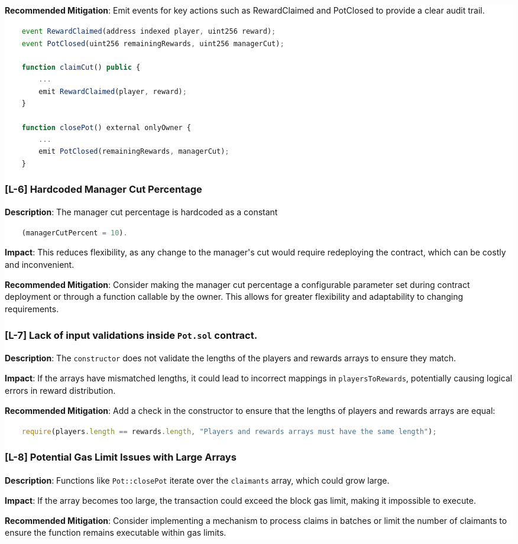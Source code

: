 **Recommended Mitigation**: Emit events for key actions such as RewardClaimed and PotClosed to provide a clear audit trail.

```javascript
    event RewardClaimed(address indexed player, uint256 reward);
    event PotClosed(uint256 remainingRewards, uint256 managerCut);

    function claimCut() public {
        ...
        emit RewardClaimed(player, reward);
    }

    function closePot() external onlyOwner {
        ...
        emit PotClosed(remainingRewards, managerCut);
    }
```

### [L-6] Hardcoded Manager Cut Percentage

**Description**: The manager cut percentage is hardcoded as a constant 

```javascript
    (managerCutPercent = 10).
```

**Impact**: This reduces flexibility, as any change to the manager's cut would require redeploying the contract, which can be costly and inconvenient.

**Recommended Mitigation**: Consider making the manager cut percentage a configurable parameter set during contract deployment or through a function callable by the owner. This allows for greater flexibility and adaptability to changing requirements.

### [L-7] Lack of input validations inside `Pot.sol` contract.

**Description**: The `constructor` does not validate the lengths of the players and rewards arrays to ensure they match.

**Impact**: If the arrays have mismatched lengths, it could lead to incorrect mappings in `playersToRewards`, potentially causing logical errors in reward distribution.

**Recommended Mitigation**: Add a check in the constructor to ensure that the lengths of players and rewards arrays are equal:

```javascript
    require(players.length == rewards.length, "Players and rewards arrays must have the same length");
```

### [L-8] Potential Gas Limit Issues with Large Arrays

**Description**: Functions like `Pot::closePot` iterate over the `claimants` array, which could grow large.

**Impact**: If the array becomes too large, the transaction could exceed the block gas limit, making it impossible to execute.

**Recommended Mitigation**: Consider implementing a mechanism to process claims in batches or limit the number of claimants to ensure the function remains executable within gas limits.

[//]: # (contest-details-close)